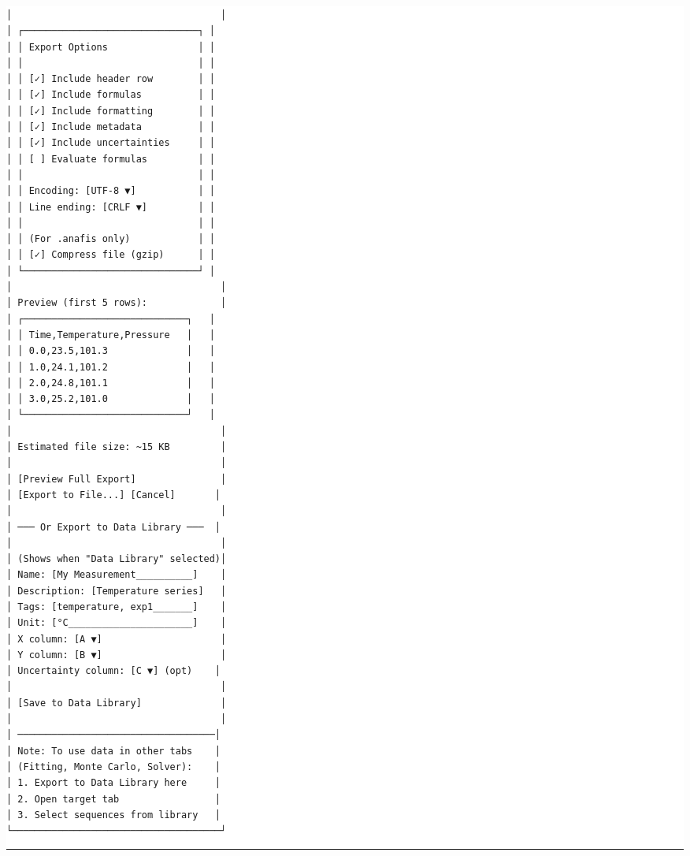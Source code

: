 ```
│                                     │
│ ┌───────────────────────────────┐ │
│ │ Export Options                │ │
│ │                               │ │
│ │ [✓] Include header row        │ │
│ │ [✓] Include formulas          │ │
│ │ [✓] Include formatting        │ │
│ │ [✓] Include metadata          │ │
│ │ [✓] Include uncertainties     │ │
│ │ [ ] Evaluate formulas         │ │
│ │                               │ │
│ │ Encoding: [UTF-8 ▼]           │ │
│ │ Line ending: [CRLF ▼]         │ │
│ │                               │ │
│ │ (For .anafis only)            │ │
│ │ [✓] Compress file (gzip)      │ │
│ └───────────────────────────────┘ │
│                                     │
│ Preview (first 5 rows):             │
│ ┌─────────────────────────────┐   │
│ │ Time,Temperature,Pressure   │   │
│ │ 0.0,23.5,101.3              │   │
│ │ 1.0,24.1,101.2              │   │
│ │ 2.0,24.8,101.1              │   │
│ │ 3.0,25.2,101.0              │   │
│ └─────────────────────────────┘   │
│                                     │
│ Estimated file size: ~15 KB         │
│                                     │
│ [Preview Full Export]               │
│ [Export to File...] [Cancel]       │
│                                     │
│ ─── Or Export to Data Library ───  │
│                                     │
│ (Shows when "Data Library" selected)│
│ Name: [My Measurement__________]    │
│ Description: [Temperature series]   │
│ Tags: [temperature, exp1_______]    │
│ Unit: [°C______________________]    │
│ X column: [A ▼]                     │
│ Y column: [B ▼]                     │
│ Uncertainty column: [C ▼] (opt)    │
│                                     │
│ [Save to Data Library]              │
│                                     │
│ ───────────────────────────────────│
│ Note: To use data in other tabs    │
│ (Fitting, Monte Carlo, Solver):    │
│ 1. Export to Data Library here     │
│ 2. Open target tab                 │
│ 3. Select sequences from library   │
└─────────────────────────────────────┘
```

---